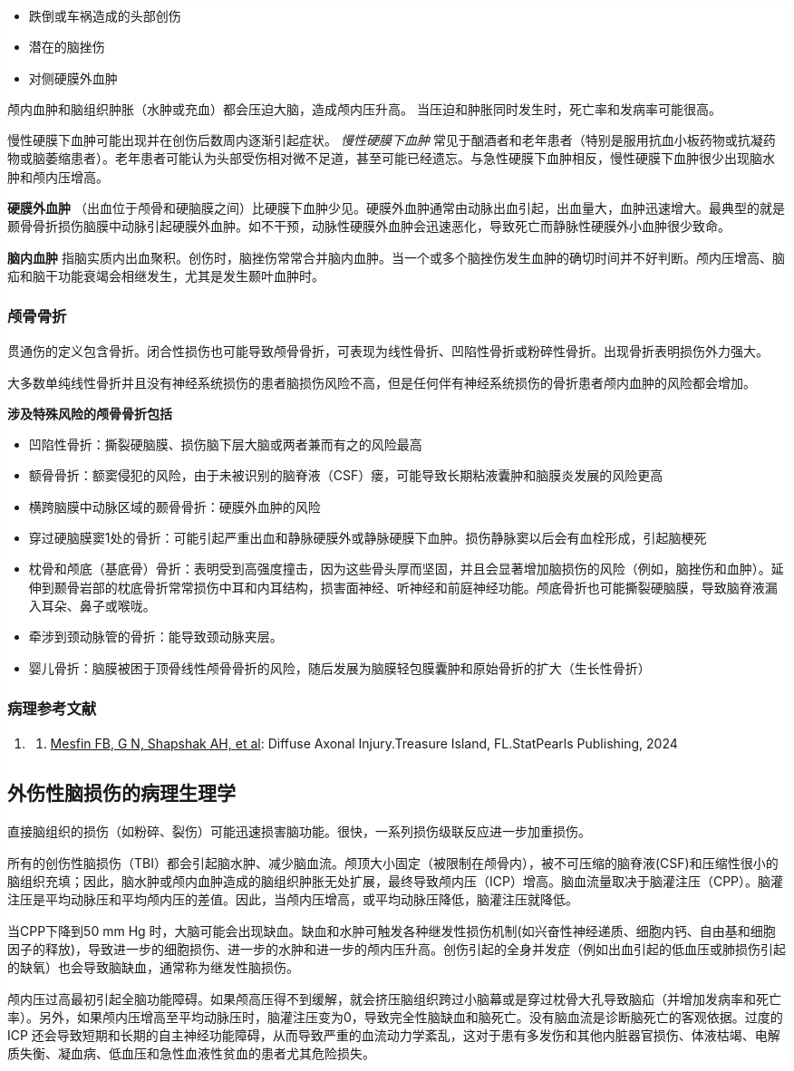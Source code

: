 - 跌倒或车祸造成的头部创伤

- 潜在的脑挫伤

- 对侧硬膜外血肿


颅内血肿和脑组织肿胀（水肿或充血）都会压迫大脑，造成颅内压升高。 当压迫和肿胀同时发生时，死亡率和发病率可能很高。

慢性硬膜下血肿可能出现并在创伤后数周内逐渐引起症状。 _慢性硬膜下血肿_ 常见于酗酒者和老年患者（特别是服用抗血小板药物或抗凝药物或脑萎缩患者）。老年患者可能认为头部受伤相对微不足道，甚至可能已经遗忘。与急性硬膜下血肿相反，慢性硬膜下血肿很少出现脑水肿和颅内压增高。

**硬膜外血肿** （出血位于颅骨和硬脑膜之间）比硬膜下血肿少见。硬膜外血肿通常由动脉出血引起，出血量大，血肿迅速增大。最典型的就是颞骨骨折损伤脑膜中动脉引起硬膜外血肿。如不干预，动脉性硬膜外血肿会迅速恶化，导致死亡而静脉性硬膜外小血肿很少致命。

**脑内血肿** 指脑实质内出血聚积。创伤时，脑挫伤常常合并脑内血肿。当一个或多个脑挫伤发生血肿的确切时间并不好判断。颅内压增高、脑疝和脑干功能衰竭会相继发生，尤其是发生颞叶血肿时。

### 颅骨骨折

贯通伤的定义包含骨折。闭合性损伤也可能导致颅骨骨折，可表现为线性骨折、凹陷性骨折或粉碎性骨折。出现骨折表明损伤外力强大。

大多数单纯线性骨折并且没有神经系统损伤的患者脑损伤风险不高，但是任何伴有神经系统损伤的骨折患者颅内血肿的风险都会增加。

**涉及特殊风险的颅骨骨折包括**

- 凹陷性骨折：撕裂硬脑膜、损伤脑下层大脑或两者兼而有之的风险最高

- 额骨骨折：额窦侵犯的风险，由于未被识别的脑脊液（CSF）瘘，可能导致长期粘液囊肿和脑膜炎发展的风险更高

- 横跨脑膜中动脉区域的颞骨骨折：硬膜外血肿的风险

- 穿过硬脑膜窦1处的骨折：可能引起严重出血和静脉硬膜外或静脉硬膜下血肿。损伤静脉窦以后会有血栓形成，引起脑梗死

- 枕骨和颅底（基底骨）骨折：表明受到高强度撞击，因为这些骨头厚而坚固，并且会显著增加脑损伤的风险（例如，脑挫伤和血肿）。延伸到颞骨岩部的枕底骨折常常损伤中耳和内耳结构，损害面神经、听神经和前庭神经功能。颅底骨折也可能撕裂硬脑膜，导致脑脊液漏入耳朵、鼻子或喉咙。

- 牵涉到颈动脉管的骨折：能导致颈动脉夹层。

- 婴儿骨折：脑膜被困于顶骨线性颅骨骨折的风险，随后发展为脑膜轻包膜囊肿和原始骨折的扩大（生长性骨折）


### 病理参考文献

1. 1. [Mesfin FB, G N, Shapshak AH, et al](https://www.ncbi.nlm.nih.gov/books/NBK448102/): Diffuse Axonal Injury.Treasure Island, FL.StatPearls Publishing, 2024


## 外伤性脑损伤的病理生理学

直接脑组织的损伤（如粉碎、裂伤）可能迅速损害脑功能。很快，一系列损伤级联反应进一步加重损伤。

所有的创伤性脑损伤（TBI）都会引起脑水肿、减少脑血流。颅顶大小固定（被限制在颅骨内），被不可压缩的脑脊液(CSF)和压缩性很小的脑组织充填；因此，脑水肿或颅内血肿造成的脑组织肿胀无处扩展，最终导致颅内压（ICP）增高。脑血流量取决于脑灌注压（CPP）。脑灌注压是平均动脉压和平均颅内压的差值。因此，当颅内压增高，或平均动脉压降低，脑灌注压就降低。

当CPP下降到50 mm Hg 时，大脑可能会出现缺血。缺血和水肿可触发各种继发性损伤机制(如兴奋性神经递质、细胞内钙、自由基和细胞因子的释放)，导致进一步的细胞损伤、进一步的水肿和进一步的颅内压升高。创伤引起的全身并发症（例如出血引起的低血压或肺损伤引起的缺氧）也会导致脑缺血，通常称为继发性脑损伤。

颅内压过高最初引起全脑功能障碍。如果颅高压得不到缓解，就会挤压脑组织跨过小脑幕或是穿过枕骨大孔导致脑疝（并增加发病率和死亡率）。另外，如果颅内压增高至平均动脉压时，脑灌注压变为0，导致完全性脑缺血和脑死亡。没有脑血流是诊断脑死亡的客观依据。过度的 ICP 还会导致短期和长期的自主神经功能障碍，从而导致严重的血流动力学紊乱，这对于患有多发伤和其他内脏器官损伤、体液枯竭、电解质失衡、凝血病、低血压和急性血液性贫血的患者尤其危险损失。
